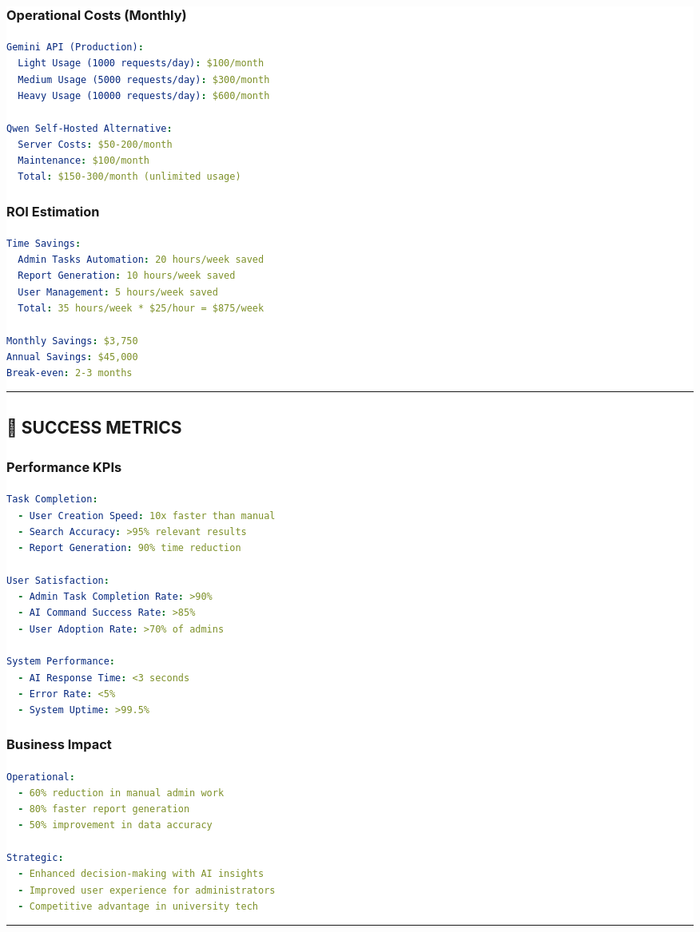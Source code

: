 ### **Operational Costs (Monthly)**
```yaml
Gemini API (Production):
  Light Usage (1000 requests/day): $100/month
  Medium Usage (5000 requests/day): $300/month  
  Heavy Usage (10000 requests/day): $600/month

Qwen Self-Hosted Alternative:
  Server Costs: $50-200/month
  Maintenance: $100/month
  Total: $150-300/month (unlimited usage)
```

### **ROI Estimation**
```yaml
Time Savings:
  Admin Tasks Automation: 20 hours/week saved
  Report Generation: 10 hours/week saved  
  User Management: 5 hours/week saved
  Total: 35 hours/week * $25/hour = $875/week

Monthly Savings: $3,750
Annual Savings: $45,000
Break-even: 2-3 months
```

---

## 🎯 **SUCCESS METRICS**

### **Performance KPIs**
```yaml
Task Completion:
  - User Creation Speed: 10x faster than manual
  - Search Accuracy: >95% relevant results
  - Report Generation: 90% time reduction  

User Satisfaction:
  - Admin Task Completion Rate: >90%
  - AI Command Success Rate: >85%
  - User Adoption Rate: >70% of admins

System Performance:
  - AI Response Time: <3 seconds
  - Error Rate: <5%
  - System Uptime: >99.5%
```

### **Business Impact**
```yaml
Operational:
  - 60% reduction in manual admin work
  - 80% faster report generation
  - 50% improvement in data accuracy

Strategic:  
  - Enhanced decision-making with AI insights
  - Improved user experience for administrators  
  - Competitive advantage in university tech
```

---